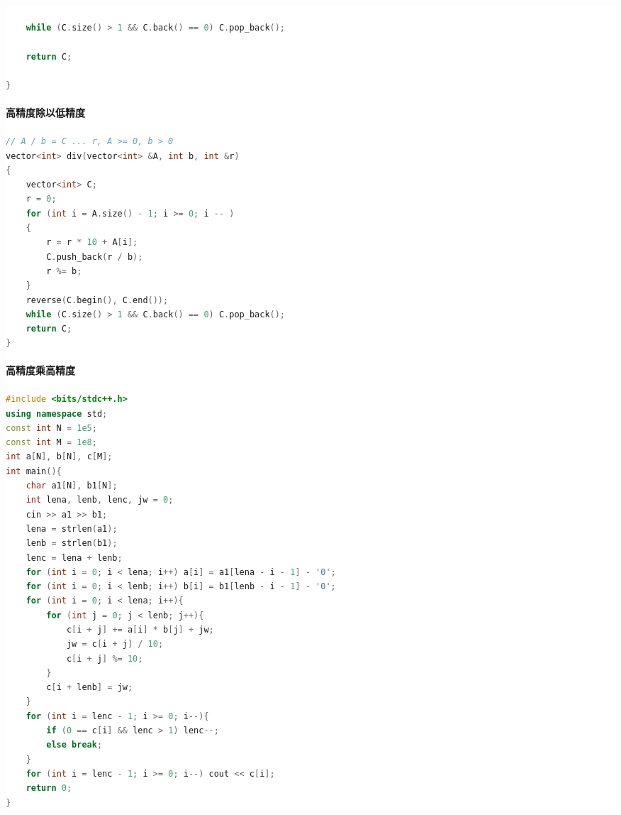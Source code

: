 ```cpp
    
    while (C.size() > 1 && C.back() == 0) C.pop_back();
    
    return C;

}
```

#### 高精度除以低精度

```cpp
// A / b = C ... r, A >= 0, b > 0
vector<int> div(vector<int> &A, int b, int &r)
{
    vector<int> C;
    r = 0;
    for (int i = A.size() - 1; i >= 0; i -- )
    {
        r = r * 10 + A[i];
        C.push_back(r / b);
        r %= b;
    }
    reverse(C.begin(), C.end());
    while (C.size() > 1 && C.back() == 0) C.pop_back();
    return C;
}
```

#### 高精度乘高精度

```cpp
#include <bits/stdc++.h>
using namespace std;
const int N = 1e5;
const int M = 1e8;
int a[N], b[N], c[M];
int main(){
    char a1[N], b1[N];
    int lena, lenb, lenc, jw = 0;
    cin >> a1 >> b1;
    lena = strlen(a1);
    lenb = strlen(b1);
    lenc = lena + lenb;
    for (int i = 0; i < lena; i++) a[i] = a1[lena - i - 1] - '0';
    for (int i = 0; i < lenb; i++) b[i] = b1[lenb - i - 1] - '0';
    for (int i = 0; i < lena; i++){
        for (int j = 0; j < lenb; j++){
            c[i + j] += a[i] * b[j] + jw;
            jw = c[i + j] / 10;
            c[i + j] %= 10;
        }
        c[i + lenb] = jw;
    }
    for (int i = lenc - 1; i >= 0; i--){
        if (0 == c[i] && lenc > 1) lenc--;
        else break;
    }
    for (int i = lenc - 1; i >= 0; i--) cout << c[i];
    return 0;
}
```
